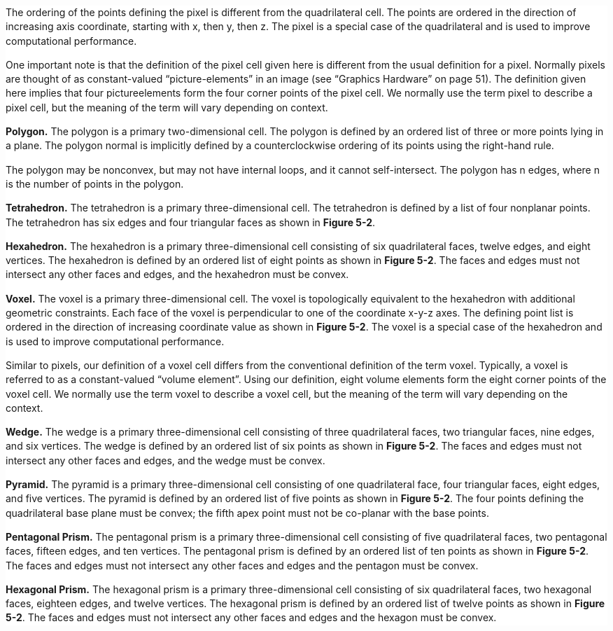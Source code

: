 The ordering of the points defining the pixel is different from the quadrilateral cell. The points are ordered in the direction of increasing axis coordinate, starting with x, then y, then z. The pixel is a special case of the quadrilateral and is used to improve computational performance.

One important note is that the definition of the pixel cell given here is different from the usual definition for a pixel. Normally pixels are thought of as constant-valued “picture-elements” in an image (see “Graphics Hardware” on page 51). The definition given here implies that four pictureelements form the four corner points of the pixel cell. We normally use the term pixel to describe a pixel cell, but the meaning of the term will vary depending on context.

**Polygon.** The polygon is a primary two-dimensional cell. The polygon is defined by an ordered list of three or more points lying in a plane. The polygon normal is implicitly defined by a counterclockwise ordering of its points using the right-hand rule.

The polygon may be nonconvex, but may not have internal loops, and it cannot self-intersect. The polygon has n edges, where n is the number of points in the polygon.

**Tetrahedron.** The tetrahedron is a primary three-dimensional cell. The tetrahedron is defined by a list of four nonplanar points. The tetrahedron has six edges and four triangular faces as shown in **Figure 5-2**.

**Hexahedron.** The hexahedron is a primary three-dimensional cell consisting of six quadrilateral faces, twelve edges, and eight vertices. The hexahedron is defined by an ordered list of eight points as shown in **Figure 5-2**. The faces and edges must not intersect any other faces and edges, and the hexahedron must be convex.

**Voxel.** The voxel is a primary three-dimensional cell. The voxel is topologically equivalent to the hexahedron with additional geometric constraints. Each face of the voxel is perpendicular to one of the coordinate x-y-z axes. The defining point list is ordered in the direction of increasing coordinate value as shown in **Figure 5-2**. The voxel is a special case of the hexahedron and is used to improve computational performance.

Similar to pixels, our definition of a voxel cell differs from the conventional definition of the term voxel. Typically, a voxel is referred to as a constant-valued “volume element”. Using our definition, eight volume elements form the eight corner points of the voxel cell. We normally use the term voxel to describe a voxel cell, but the meaning of the term will vary depending on the context.

**Wedge.** The wedge is a primary three-dimensional cell consisting of three quadrilateral faces, two triangular faces, nine edges, and six vertices. The wedge is defined by an ordered list of six points as shown in **Figure 5-2**. The faces and edges must not intersect any other faces and edges, and the wedge must be convex.

**Pyramid.** The pyramid is a primary three-dimensional cell consisting of one quadrilateral face, four triangular faces, eight edges, and five vertices. The pyramid is defined by an ordered list of five points as shown in **Figure 5-2**. The four points defining the quadrilateral base plane must be convex; the fifth apex point must not be co-planar with the base points.

**Pentagonal Prism.** The pentagonal prism is a primary three-dimensional cell consisting of five quadrilateral faces, two pentagonal faces, fifteen edges, and ten vertices. The pentagonal prism is defined by an ordered list of ten points as shown in **Figure 5-2**. The faces and edges must not intersect any other faces and edges and the pentagon must be convex.

**Hexagonal Prism.** The hexagonal prism is a primary three-dimensional cell consisting of six quadrilateral faces, two hexagonal faces, eighteen edges, and twelve vertices. The hexagonal prism is defined by an ordered list of twelve points as shown in **Figure 5-2**. The faces and edges must not intersect any other faces and edges and the hexagon must be convex.
